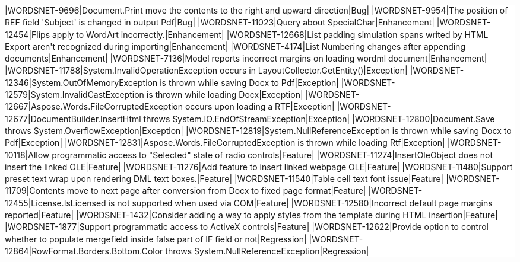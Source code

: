 |WORDSNET-9696|Document.Print move the contents to the right and upward direction|Bug|
|WORDSNET-9954|The position of REF field 'Subject' is changed in output Pdf|Bug|
|WORDSNET-11023|Query about SpecialChar|Enhancement|
|WORDSNET-12454|Flips apply to WordArt incorrectly.|Enhancement|
|WORDSNET-12668|List padding simulation spans writed by HTML Export aren't recognized during importing|Enhancement|
|WORDSNET-4174|List Numbering changes after appending documents|Enhancement|
|WORDSNET-7136|Model reports incorrect margins on loading wordml document|Enhancement|
|WORDSNET-11788|System.InvalidOperationException occurs in LayoutCollector.GetEntity()|Exception|
|WORDSNET-12346|System.OutOfMemoryException is thrown while saving Docx to Pdf|Exception|
|WORDSNET-12579|System.InvalidCastException is thrown while loading Docx|Exception|
|WORDSNET-12667|Aspose.Words.FileCorruptedException occurs upon loading a RTF|Exception|
|WORDSNET-12677|DocumentBuilder.InsertHtml throws System.IO.EndOfStreamException|Exception|
|WORDSNET-12800|Document.Save throws System.OverflowException|Exception|
|WORDSNET-12819|System.NullReferenceException is thrown while saving Docx to Pdf|Exception|
|WORDSNET-12831|Aspose.Words.FileCorruptedException is thrown while loading Rtf|Exception|
|WORDSNET-10118|Allow programmatic access to "Selected" state of radio controls|Feature|
|WORDSNET-11274|InsertOleObject does not insert the linked OLE|Feature|
|WORDSNET-11276|Add feature to insert linked webpage OLE|Feature|
|WORDSNET-11480|Support preset text wrap upon rendering DML text boxes.|Feature|
|WORDSNET-11540|Table cell text font issue|Feature|
|WORDSNET-11709|Contents move to next page after conversion from Docx to fixed page format|Feature|
|WORDSNET-12455|License.IsLicensed is not supported when used via COM|Feature|
|WORDSNET-12580|Incorrect default page margins reported|Feature|
|WORDSNET-1432|Consider adding a way to apply styles from the template during HTML insertion|Feature|
|WORDSNET-1877|Support programmatic access to ActiveX controls|Feature|
|WORDSNET-12622|Provide option to control whether to populate mergefield inside false part of IF field or not|Regression|
|WORDSNET-12864|RowFormat.Borders.Bottom.Color throws System.NullReferenceException|Regression|

